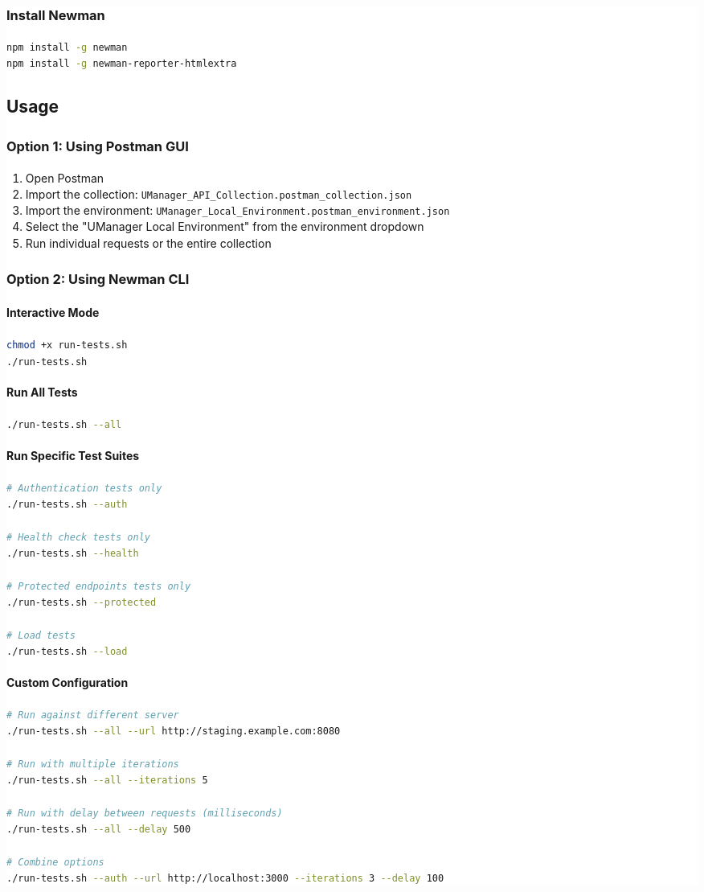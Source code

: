 ### Install Newman

```bash
npm install -g newman
npm install -g newman-reporter-htmlextra
```

## Usage

### Option 1: Using Postman GUI

1. Open Postman
2. Import the collection: `UManager_API_Collection.postman_collection.json`
3. Import the environment: `UManager_Local_Environment.postman_environment.json`
4. Select the "UManager Local Environment" from the environment dropdown
5. Run individual requests or the entire collection

### Option 2: Using Newman CLI

#### Interactive Mode
```bash
chmod +x run-tests.sh
./run-tests.sh
```

#### Run All Tests
```bash
./run-tests.sh --all
```

#### Run Specific Test Suites
```bash
# Authentication tests only
./run-tests.sh --auth

# Health check tests only
./run-tests.sh --health

# Protected endpoints tests only
./run-tests.sh --protected

# Load tests
./run-tests.sh --load
```

#### Custom Configuration
```bash
# Run against different server
./run-tests.sh --all --url http://staging.example.com:8080

# Run with multiple iterations
./run-tests.sh --all --iterations 5

# Run with delay between requests (milliseconds)
./run-tests.sh --all --delay 500

# Combine options
./run-tests.sh --auth --url http://localhost:3000 --iterations 3 --delay 100
```
